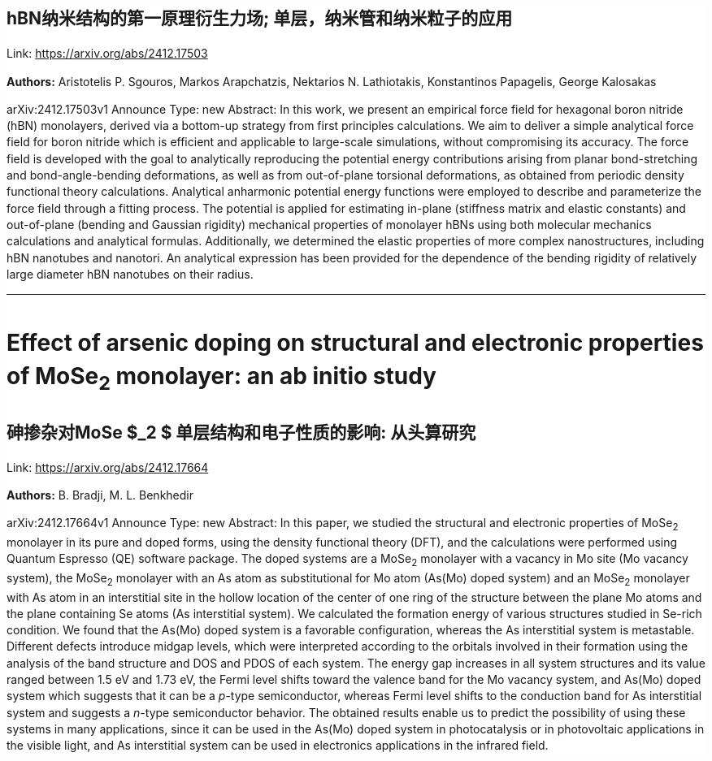 ## hBN纳米结构的第一原理衍生力场; 单层，纳米管和纳米粒子的应用

Link: https://arxiv.org/abs/2412.17503

**Authors:** Aristotelis P. Sgouros, Markos Arapchatzis, Nektarios N. Lathiotakis, Konstantinos Papagelis, George Kalosakas

arXiv:2412.17503v1 Announce Type: new 
Abstract: In this work, we present an empirical force field for hexagonal boron nitride (hBN) monolayers, derived via a bottom-up strategy from first principles calculations. We aim to deliver a simple analytical force field for boron nitride which is efficient and applicable to large-scale simulations, without compromising its accuracy. The force field is developed with the goal to analytically reproducing the potential energy contributions arising from planar bond-stretching and bond-angle-bending deformations, as well as from out-of-plane torsional deformations, as obtained from periodic density functional theory calculations. Analytical anharmonic potential energy functions were employed to describe and parameterize the force field through a fitting process. The potential is applied for estimating in-plane (stiffness matrix and elastic constants) and out-of-plane (bending and Gaussian rigidity) mechanical properties of monolayer hBNs using both molecular mechanics calculations and analytical formulas. Additionally, we determined the elastic properties of more complex nanostructures, including hBN nanotubes and nanotori. An analytical expression has been provided for the dependence of the bending rigidity of relatively large diameter hBN nanotubes on their radius.


---
# Effect of arsenic doping on structural and electronic properties of MoSe$_2$ monolayer: an ab initio study

## 砷掺杂对MoSe $_2 $ 单层结构和电子性质的影响: 从头算研究

Link: https://arxiv.org/abs/2412.17664

**Authors:** B. Bradji, M. L. Benkhedir

arXiv:2412.17664v1 Announce Type: new 
Abstract: In this paper, we studied the structural and electronic properties of MoSe$_2$ monolayer in its pure and doped forms, using the density functional theory (DFT), and the calculations were performed using Quantum Espresso (QE) software package. The doped systems are a MoSe$_2$ monolayer with a vacancy in Mo site (Mo vacancy system), the MoSe$_2$ monolayer with an As atom as substitutional for Mo atom (As(Mo) doped system) and an MoSe$_2$ monolayer with As atom in an interstitial site in the hollow location of the center of one ring of the structure between the plane Mo atoms and the plane containing Se atoms (As interstitial system). We calculated the formation energy of various structures studied in Se-rich condition. We found that the As(Mo) doped system is a favorable configuration, whereas the As interstitial system is metastable. Different defects introduce midgap levels, which were interpreted according to the orbitals involved in their formation using the analysis of the band structure and DOS and PDOS of each system. The energy gap increases in all system structures and its value ranged between 1.5 eV and 1.73 eV, the Fermi level shifts toward the valence band for the Mo vacancy system, and As(Mo) doped system which suggests that it can be a $p$-type semiconductor, whereas Fermi level shifts to the conduction band for As interstitial system and suggests a $n$-type semiconductor behavior. The obtained results enable us to predict the possibility of using these systems in many applications, since it can be used in the As(Mo) doped system in photocatalysis or in photovoltaic applications in the visible light, and As interstitial system can be used in electronics applications in the infrared field.
